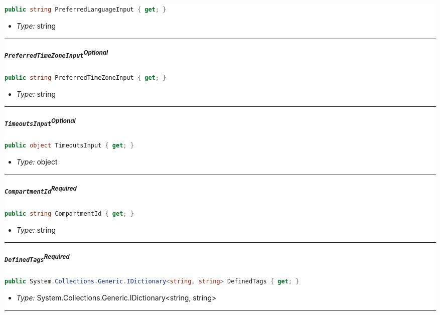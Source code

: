 ```csharp
public string PreferredLanguageInput { get; }
```

- *Type:* string

---

##### `PreferredTimeZoneInput`<sup>Optional</sup> <a name="PreferredTimeZoneInput" id="rhizo-co-terraform-provider-oci.announcementsServiceAnnouncementSubscription.AnnouncementsServiceAnnouncementSubscription.property.preferredTimeZoneInput"></a>

```csharp
public string PreferredTimeZoneInput { get; }
```

- *Type:* string

---

##### `TimeoutsInput`<sup>Optional</sup> <a name="TimeoutsInput" id="rhizo-co-terraform-provider-oci.announcementsServiceAnnouncementSubscription.AnnouncementsServiceAnnouncementSubscription.property.timeoutsInput"></a>

```csharp
public object TimeoutsInput { get; }
```

- *Type:* object

---

##### `CompartmentId`<sup>Required</sup> <a name="CompartmentId" id="rhizo-co-terraform-provider-oci.announcementsServiceAnnouncementSubscription.AnnouncementsServiceAnnouncementSubscription.property.compartmentId"></a>

```csharp
public string CompartmentId { get; }
```

- *Type:* string

---

##### `DefinedTags`<sup>Required</sup> <a name="DefinedTags" id="rhizo-co-terraform-provider-oci.announcementsServiceAnnouncementSubscription.AnnouncementsServiceAnnouncementSubscription.property.definedTags"></a>

```csharp
public System.Collections.Generic.IDictionary<string, string> DefinedTags { get; }
```

- *Type:* System.Collections.Generic.IDictionary<string, string>

---